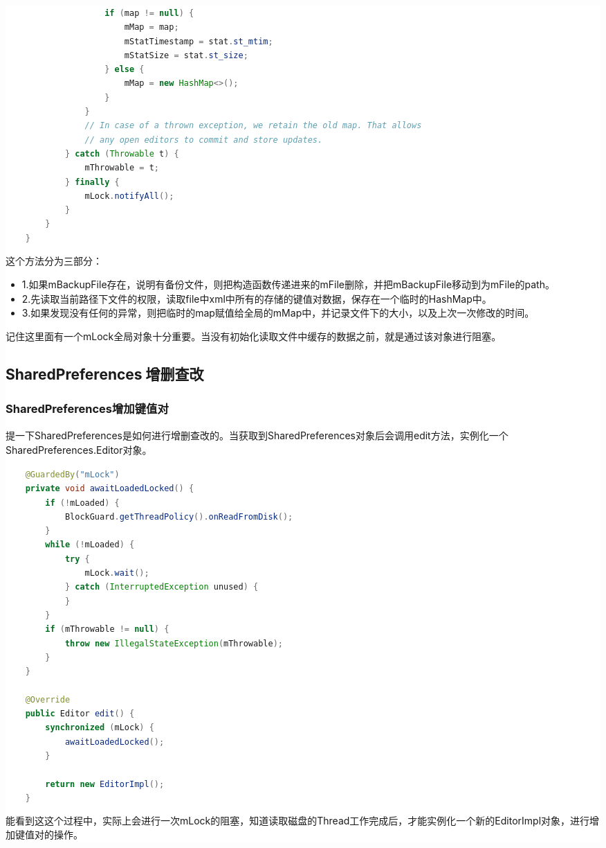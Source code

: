 ```java
                    if (map != null) {
                        mMap = map;
                        mStatTimestamp = stat.st_mtim;
                        mStatSize = stat.st_size;
                    } else {
                        mMap = new HashMap<>();
                    }
                }
                // In case of a thrown exception, we retain the old map. That allows
                // any open editors to commit and store updates.
            } catch (Throwable t) {
                mThrowable = t;
            } finally {
                mLock.notifyAll();
            }
        }
    }
```

这个方法分为三部分：
- 1.如果mBackupFile存在，说明有备份文件，则把构造函数传递进来的mFile删除，并把mBackupFile移动到为mFile的path。
- 2.先读取当前路径下文件的权限，读取file中xml中所有的存储的键值对数据，保存在一个临时的HashMap中。
- 3.如果发现没有任何的异常，则把临时的map赋值给全局的mMap中，并记录文件下的大小，以及上次一次修改的时间。

记住这里面有一个mLock全局对象十分重要。当没有初始化读取文件中缓存的数据之前，就是通过该对象进行阻塞。

## SharedPreferences 增删查改
### SharedPreferences增加键值对
提一下SharedPreferences是如何进行增删查改的。当获取到SharedPreferences对象后会调用edit方法，实例化一个SharedPreferences.Editor对象。
```java
    @GuardedBy("mLock")
    private void awaitLoadedLocked() {
        if (!mLoaded) {
            BlockGuard.getThreadPolicy().onReadFromDisk();
        }
        while (!mLoaded) {
            try {
                mLock.wait();
            } catch (InterruptedException unused) {
            }
        }
        if (mThrowable != null) {
            throw new IllegalStateException(mThrowable);
        }
    }

    @Override
    public Editor edit() {
        synchronized (mLock) {
            awaitLoadedLocked();
        }

        return new EditorImpl();
    }

```
能看到这这个过程中，实际上会进行一次mLock的阻塞，知道读取磁盘的Thread工作完成后，才能实例化一个新的EditorImpl对象，进行增加键值对的操作。

